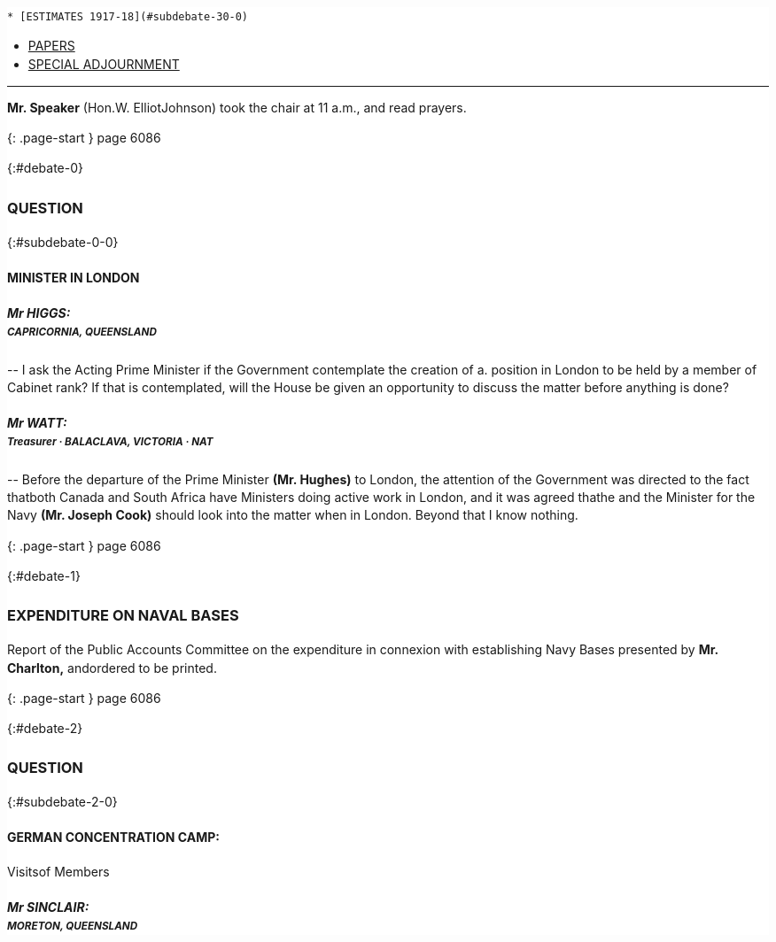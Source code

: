     * [ESTIMATES 1917-18](#subdebate-30-0)
* [PAPERS](#debate-31)
* [SPECIAL ADJOURNMENT](#debate-32)


----


 **Mr. Speaker** (Hon.W. ElliotJohnson) took the chair at 11 a.m., and read prayers. 

{: .page-start }
page 6086

{:#debate-0}
### QUESTION

{:#subdebate-0-0}
#### MINISTER IN LONDON

##### Mr HIGGS:<br><small class="text-muted">CAPRICORNIA, QUEENSLAND</small>

-- I ask the Acting Prime Minister if the Government contemplate the creation of a. position in London to be held by a member of Cabinet rank? If that is contemplated, will the House be given an opportunity to discuss the matter before anything is done? 

##### Mr WATT:<br><small class="text-muted">Treasurer &middot; BALACLAVA, VICTORIA &middot; NAT</small>

-- Before the departure of the Prime Minister  **(Mr. Hughes)**  to London, the attention of the Government was directed to the fact thatboth Canada and South Africa have Ministers doing active work in London, and it was agreed thathe and the Minister for the Navy  **(Mr. Joseph Cook)**  should look into the matter when in London. Beyond that I know nothing. 

{: .page-start }
page 6086

{:#debate-1}
### EXPENDITURE ON NAVAL BASES

Report of the Public Accounts Committee on the expenditure in connexion with establishing Navy Bases presented by  **Mr. Charlton,**  andordered to be printed. 

{: .page-start }
page 6086

{:#debate-2}
### QUESTION

{:#subdebate-2-0}
#### GERMAN CONCENTRATION CAMP:

Visitsof Members

##### Mr SINCLAIR:<br><small class="text-muted">MORETON, QUEENSLAND</small>

